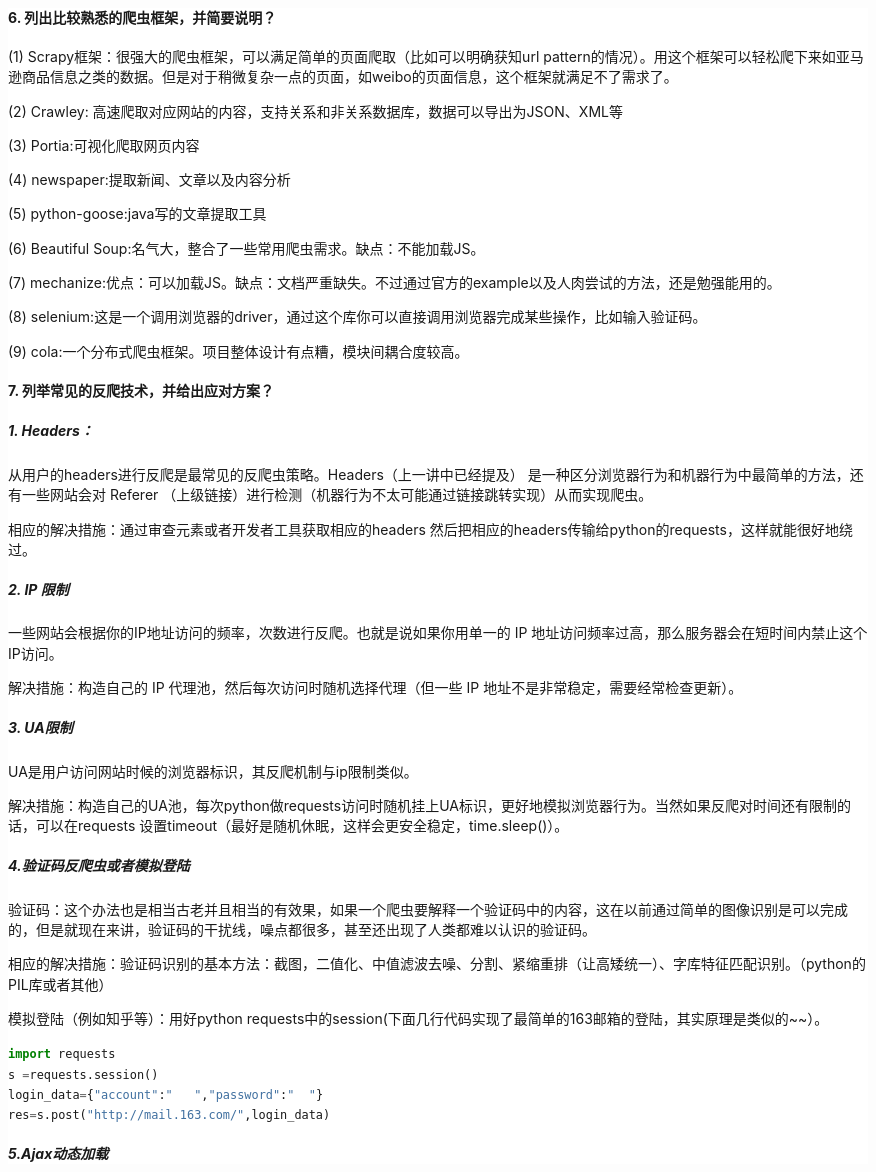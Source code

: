 #### 6.	列出比较熟悉的爬虫框架，并简要说明？

(1)	Scrapy框架：很强大的爬虫框架，可以满足简单的页面爬取（比如可以明确获知url pattern的情况）。用这个框架可以轻松爬下来如亚马逊商品信息之类的数据。但是对于稍微复杂一点的页面，如weibo的页面信息，这个框架就满足不了需求了。

(2)	Crawley: 高速爬取对应网站的内容，支持关系和非关系数据库，数据可以导出为JSON、XML等

(3)	Portia:可视化爬取网页内容

(4)	newspaper:提取新闻、文章以及内容分析

(5)	python-goose:java写的文章提取工具

(6)	Beautiful Soup:名气大，整合了一些常用爬虫需求。缺点：不能加载JS。

(7)	mechanize:优点：可以加载JS。缺点：文档严重缺失。不过通过官方的example以及人肉尝试的方法，还是勉强能用的。

(8)	selenium:这是一个调用浏览器的driver，通过这个库你可以直接调用浏览器完成某些操作，比如输入验证码。

(9)	cola:一个分布式爬虫框架。项目整体设计有点糟，模块间耦合度较高。

#### 7. 列举常见的反爬技术，并给出应对方案？

##### 1. Headers：

从用户的headers进行反爬是最常见的反爬虫策略。Headers（上一讲中已经提及） 是一种区分浏览器行为和机器行为中最简单的方法，还有一些网站会对 Referer （上级链接）进行检测（机器行为不太可能通过链接跳转实现）从而实现爬虫。

相应的解决措施：通过审查元素或者开发者工具获取相应的headers 然后把相应的headers传输给python的requests，这样就能很好地绕过。

##### 2. IP 限制

一些网站会根据你的IP地址访问的频率，次数进行反爬。也就是说如果你用单一的 IP 地址访问频率过高，那么服务器会在短时间内禁止这个 IP访问。

解决措施：构造自己的 IP 代理池，然后每次访问时随机选择代理（但一些 IP 地址不是非常稳定，需要经常检查更新）。

##### 3.  UA限制

UA是用户访问网站时候的浏览器标识，其反爬机制与ip限制类似。

解决措施：构造自己的UA池，每次python做requests访问时随机挂上UA标识，更好地模拟浏览器行为。当然如果反爬对时间还有限制的话，可以在requests 设置timeout（最好是随机休眠，这样会更安全稳定，time.sleep()）。

##### 4.验证码反爬虫或者模拟登陆
验证码：这个办法也是相当古老并且相当的有效果，如果一个爬虫要解释一个验证码中的内容，这在以前通过简单的图像识别是可以完成的，但是就现在来讲，验证码的干扰线，噪点都很多，甚至还出现了人类都难以认识的验证码。

相应的解决措施：验证码识别的基本方法：截图，二值化、中值滤波去噪、分割、紧缩重排（让高矮统一）、字库特征匹配识别。（python的PIL库或者其他）

模拟登陆（例如知乎等）：用好python requests中的session(下面几行代码实现了最简单的163邮箱的登陆，其实原理是类似的~~）。

```python
import requests
s =requests.session()
login_data={"account":"   ","password":"  "}
res=s.post("http://mail.163.com/",login_data)
```

##### 5.Ajax动态加载
